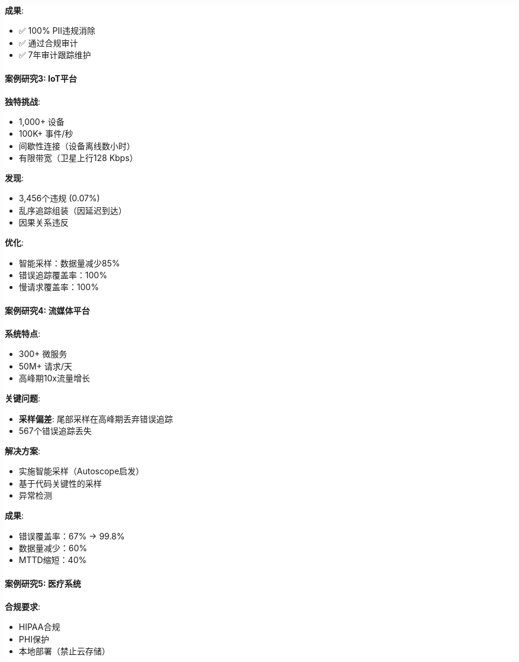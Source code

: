 **成果**:

- ✅ 100% PII违规消除
- ✅ 通过合规审计
- ✅ 7年审计跟踪维护

#### 案例研究3: IoT平台

**独特挑战**:

- 1,000+ 设备
- 100K+ 事件/秒
- 间歇性连接（设备离线数小时）
- 有限带宽（卫星上行128 Kbps）

**发现**:

- 3,456个违规 (0.07%)
- 乱序追踪组装（因延迟到达）
- 因果关系违反

**优化**:

- 智能采样：数据量减少85%
- 错误追踪覆盖率：100%
- 慢请求覆盖率：100%

#### 案例研究4: 流媒体平台

**系统特点**:

- 300+ 微服务
- 50M+ 请求/天
- 高峰期10x流量增长

**关键问题**:

- **采样偏差**: 尾部采样在高峰期丢弃错误追踪
- 567个错误追踪丢失

**解决方案**:

- 实施智能采样（Autoscope启发）
- 基于代码关键性的采样
- 异常检测

**成果**:

- 错误覆盖率：67% → 99.8%
- 数据量减少：60%
- MTTD缩短：40%

#### 案例研究5: 医疗系统

**合规要求**:

- HIPAA合规
- PHI保护
- 本地部署（禁止云存储）
